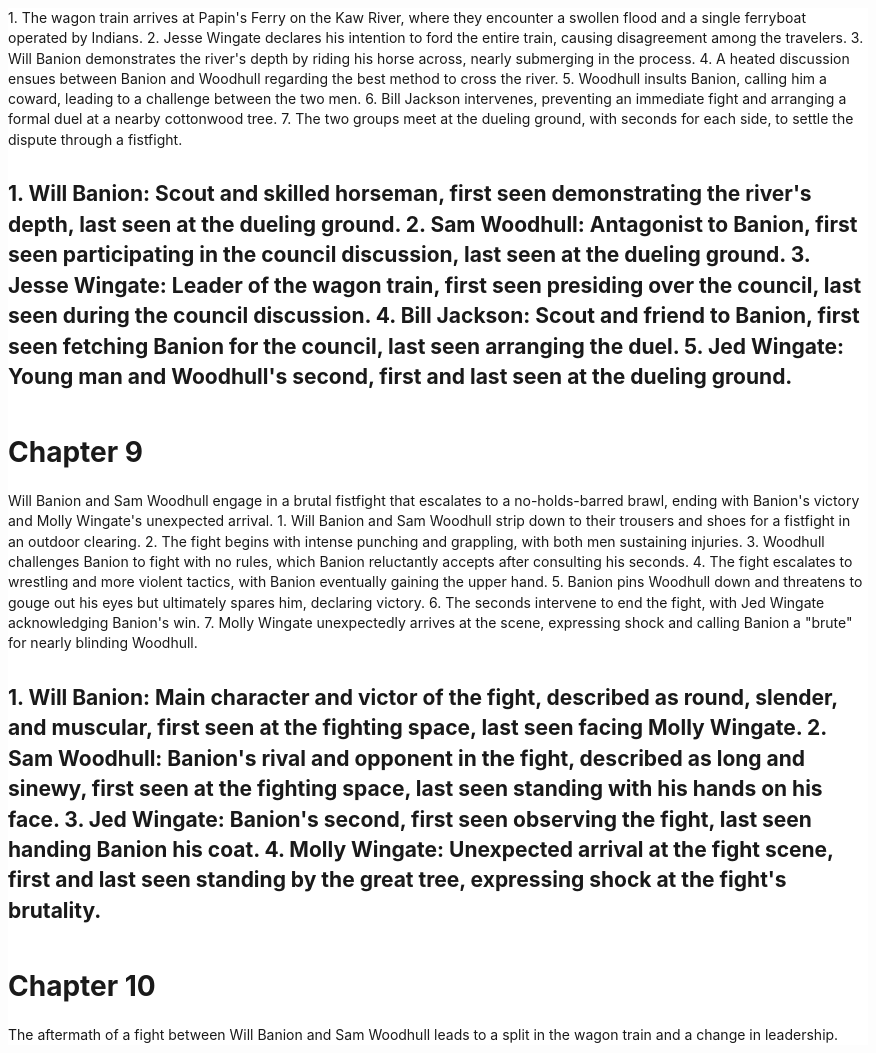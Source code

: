 <events>
1. The wagon train arrives at Papin's Ferry on the Kaw River, where they encounter a swollen flood and a single ferryboat operated by Indians.
2. Jesse Wingate declares his intention to ford the entire train, causing disagreement among the travelers.
3. Will Banion demonstrates the river's depth by riding his horse across, nearly submerging in the process.
4. A heated discussion ensues between Banion and Woodhull regarding the best method to cross the river.
5. Woodhull insults Banion, calling him a coward, leading to a challenge between the two men.
6. Bill Jackson intervenes, preventing an immediate fight and arranging a formal duel at a nearby cottonwood tree.
7. The two groups meet at the dueling ground, with seconds for each side, to settle the dispute through a fistfight.
</events>

<characters>1. Will Banion: Scout and skilled horseman, first seen demonstrating the river's depth, last seen at the dueling ground.
2. Sam Woodhull: Antagonist to Banion, first seen participating in the council discussion, last seen at the dueling ground.
3. Jesse Wingate: Leader of the wagon train, first seen presiding over the council, last seen during the council discussion.
4. Bill Jackson: Scout and friend to Banion, first seen fetching Banion for the council, last seen arranging the duel.
5. Jed Wingate: Young man and Woodhull's second, first and last seen at the dueling ground.</characters>
----------------
# Chapter 9
<synopsis>
Will Banion and Sam Woodhull engage in a brutal fistfight that escalates to a no-holds-barred brawl, ending with Banion's victory and Molly Wingate's unexpected arrival.
</synopsis>

<events>
1. Will Banion and Sam Woodhull strip down to their trousers and shoes for a fistfight in an outdoor clearing.
2. The fight begins with intense punching and grappling, with both men sustaining injuries.
3. Woodhull challenges Banion to fight with no rules, which Banion reluctantly accepts after consulting his seconds.
4. The fight escalates to wrestling and more violent tactics, with Banion eventually gaining the upper hand.
5. Banion pins Woodhull down and threatens to gouge out his eyes but ultimately spares him, declaring victory.
6. The seconds intervene to end the fight, with Jed Wingate acknowledging Banion's win.
7. Molly Wingate unexpectedly arrives at the scene, expressing shock and calling Banion a "brute" for nearly blinding Woodhull.
</events>

<characters>1. Will Banion: Main character and victor of the fight, described as round, slender, and muscular, first seen at the fighting space, last seen facing Molly Wingate.
2. Sam Woodhull: Banion's rival and opponent in the fight, described as long and sinewy, first seen at the fighting space, last seen standing with his hands on his face.
3. Jed Wingate: Banion's second, first seen observing the fight, last seen handing Banion his coat.
4. Molly Wingate: Unexpected arrival at the fight scene, first and last seen standing by the great tree, expressing shock at the fight's brutality.</characters>
----------------
# Chapter 10
<synopsis>
The aftermath of a fight between Will Banion and Sam Woodhull leads to a split in the wagon train and a change in leadership.
</synopsis>
